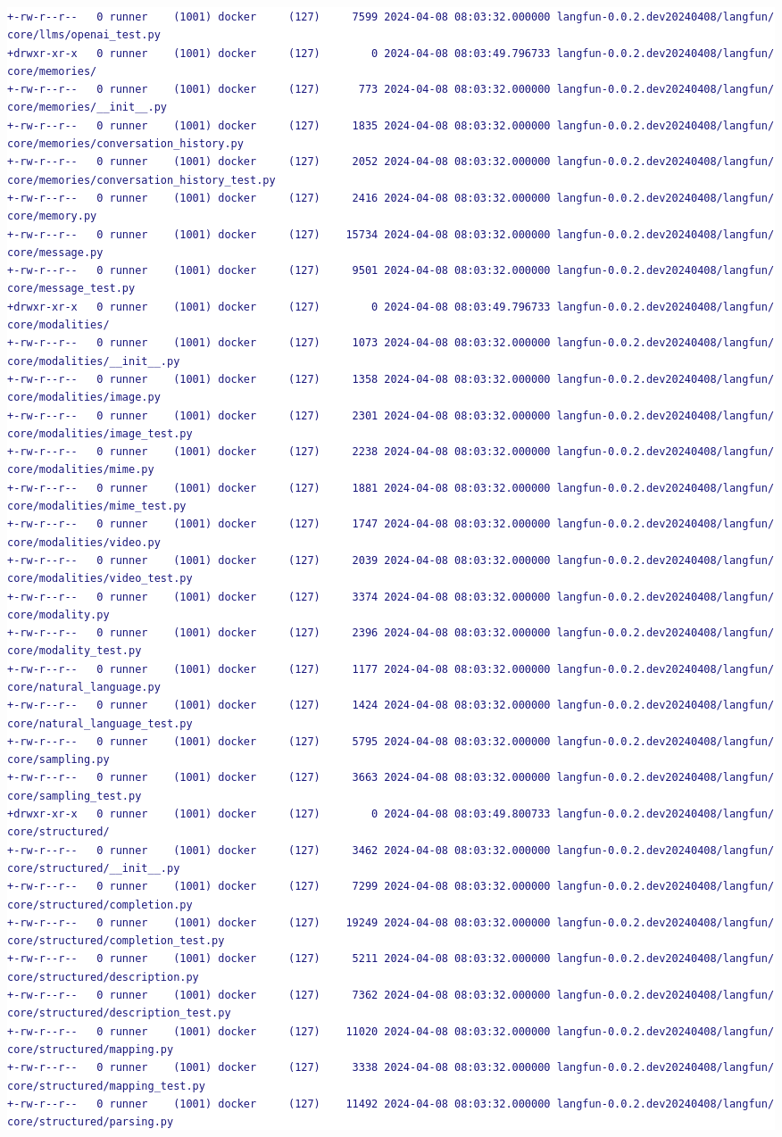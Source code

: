 ```diff
+-rw-r--r--   0 runner    (1001) docker     (127)     7599 2024-04-08 08:03:32.000000 langfun-0.0.2.dev20240408/langfun/core/llms/openai_test.py
+drwxr-xr-x   0 runner    (1001) docker     (127)        0 2024-04-08 08:03:49.796733 langfun-0.0.2.dev20240408/langfun/core/memories/
+-rw-r--r--   0 runner    (1001) docker     (127)      773 2024-04-08 08:03:32.000000 langfun-0.0.2.dev20240408/langfun/core/memories/__init__.py
+-rw-r--r--   0 runner    (1001) docker     (127)     1835 2024-04-08 08:03:32.000000 langfun-0.0.2.dev20240408/langfun/core/memories/conversation_history.py
+-rw-r--r--   0 runner    (1001) docker     (127)     2052 2024-04-08 08:03:32.000000 langfun-0.0.2.dev20240408/langfun/core/memories/conversation_history_test.py
+-rw-r--r--   0 runner    (1001) docker     (127)     2416 2024-04-08 08:03:32.000000 langfun-0.0.2.dev20240408/langfun/core/memory.py
+-rw-r--r--   0 runner    (1001) docker     (127)    15734 2024-04-08 08:03:32.000000 langfun-0.0.2.dev20240408/langfun/core/message.py
+-rw-r--r--   0 runner    (1001) docker     (127)     9501 2024-04-08 08:03:32.000000 langfun-0.0.2.dev20240408/langfun/core/message_test.py
+drwxr-xr-x   0 runner    (1001) docker     (127)        0 2024-04-08 08:03:49.796733 langfun-0.0.2.dev20240408/langfun/core/modalities/
+-rw-r--r--   0 runner    (1001) docker     (127)     1073 2024-04-08 08:03:32.000000 langfun-0.0.2.dev20240408/langfun/core/modalities/__init__.py
+-rw-r--r--   0 runner    (1001) docker     (127)     1358 2024-04-08 08:03:32.000000 langfun-0.0.2.dev20240408/langfun/core/modalities/image.py
+-rw-r--r--   0 runner    (1001) docker     (127)     2301 2024-04-08 08:03:32.000000 langfun-0.0.2.dev20240408/langfun/core/modalities/image_test.py
+-rw-r--r--   0 runner    (1001) docker     (127)     2238 2024-04-08 08:03:32.000000 langfun-0.0.2.dev20240408/langfun/core/modalities/mime.py
+-rw-r--r--   0 runner    (1001) docker     (127)     1881 2024-04-08 08:03:32.000000 langfun-0.0.2.dev20240408/langfun/core/modalities/mime_test.py
+-rw-r--r--   0 runner    (1001) docker     (127)     1747 2024-04-08 08:03:32.000000 langfun-0.0.2.dev20240408/langfun/core/modalities/video.py
+-rw-r--r--   0 runner    (1001) docker     (127)     2039 2024-04-08 08:03:32.000000 langfun-0.0.2.dev20240408/langfun/core/modalities/video_test.py
+-rw-r--r--   0 runner    (1001) docker     (127)     3374 2024-04-08 08:03:32.000000 langfun-0.0.2.dev20240408/langfun/core/modality.py
+-rw-r--r--   0 runner    (1001) docker     (127)     2396 2024-04-08 08:03:32.000000 langfun-0.0.2.dev20240408/langfun/core/modality_test.py
+-rw-r--r--   0 runner    (1001) docker     (127)     1177 2024-04-08 08:03:32.000000 langfun-0.0.2.dev20240408/langfun/core/natural_language.py
+-rw-r--r--   0 runner    (1001) docker     (127)     1424 2024-04-08 08:03:32.000000 langfun-0.0.2.dev20240408/langfun/core/natural_language_test.py
+-rw-r--r--   0 runner    (1001) docker     (127)     5795 2024-04-08 08:03:32.000000 langfun-0.0.2.dev20240408/langfun/core/sampling.py
+-rw-r--r--   0 runner    (1001) docker     (127)     3663 2024-04-08 08:03:32.000000 langfun-0.0.2.dev20240408/langfun/core/sampling_test.py
+drwxr-xr-x   0 runner    (1001) docker     (127)        0 2024-04-08 08:03:49.800733 langfun-0.0.2.dev20240408/langfun/core/structured/
+-rw-r--r--   0 runner    (1001) docker     (127)     3462 2024-04-08 08:03:32.000000 langfun-0.0.2.dev20240408/langfun/core/structured/__init__.py
+-rw-r--r--   0 runner    (1001) docker     (127)     7299 2024-04-08 08:03:32.000000 langfun-0.0.2.dev20240408/langfun/core/structured/completion.py
+-rw-r--r--   0 runner    (1001) docker     (127)    19249 2024-04-08 08:03:32.000000 langfun-0.0.2.dev20240408/langfun/core/structured/completion_test.py
+-rw-r--r--   0 runner    (1001) docker     (127)     5211 2024-04-08 08:03:32.000000 langfun-0.0.2.dev20240408/langfun/core/structured/description.py
+-rw-r--r--   0 runner    (1001) docker     (127)     7362 2024-04-08 08:03:32.000000 langfun-0.0.2.dev20240408/langfun/core/structured/description_test.py
+-rw-r--r--   0 runner    (1001) docker     (127)    11020 2024-04-08 08:03:32.000000 langfun-0.0.2.dev20240408/langfun/core/structured/mapping.py
+-rw-r--r--   0 runner    (1001) docker     (127)     3338 2024-04-08 08:03:32.000000 langfun-0.0.2.dev20240408/langfun/core/structured/mapping_test.py
+-rw-r--r--   0 runner    (1001) docker     (127)    11492 2024-04-08 08:03:32.000000 langfun-0.0.2.dev20240408/langfun/core/structured/parsing.py
```